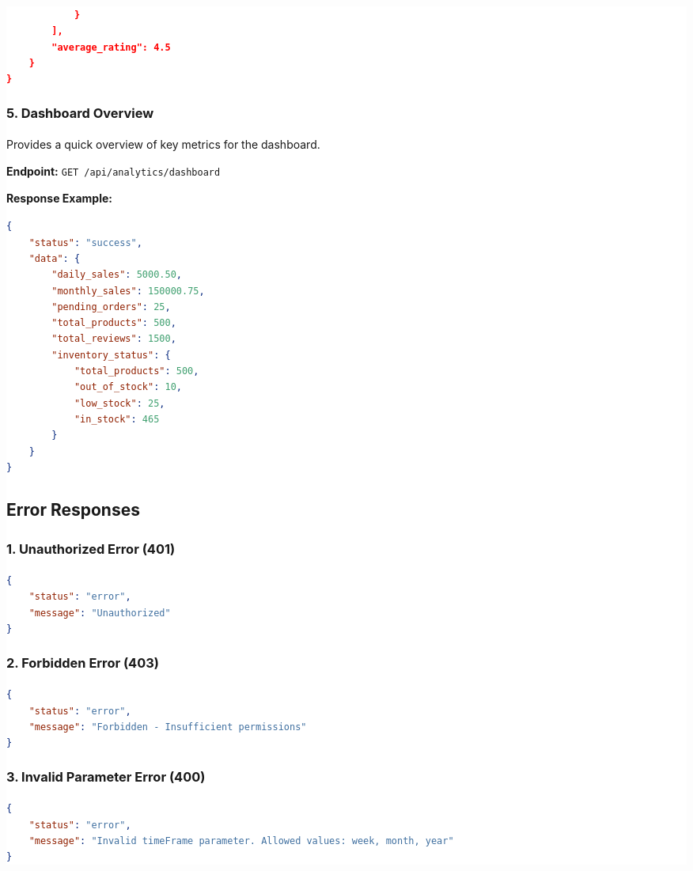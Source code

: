 ```json
            }
        ],
        "average_rating": 4.5
    }
}
```

### 5. Dashboard Overview
Provides a quick overview of key metrics for the dashboard.

**Endpoint:** `GET /api/analytics/dashboard`

**Response Example:**
```json
{
    "status": "success",
    "data": {
        "daily_sales": 5000.50,
        "monthly_sales": 150000.75,
        "pending_orders": 25,
        "total_products": 500,
        "total_reviews": 1500,
        "inventory_status": {
            "total_products": 500,
            "out_of_stock": 10,
            "low_stock": 25,
            "in_stock": 465
        }
    }
}
```

## Error Responses

### 1. Unauthorized Error (401)
```json
{
    "status": "error",
    "message": "Unauthorized"
}
```

### 2. Forbidden Error (403)
```json
{
    "status": "error",
    "message": "Forbidden - Insufficient permissions"
}
```

### 3. Invalid Parameter Error (400)
```json
{
    "status": "error",
    "message": "Invalid timeFrame parameter. Allowed values: week, month, year"
}
```
